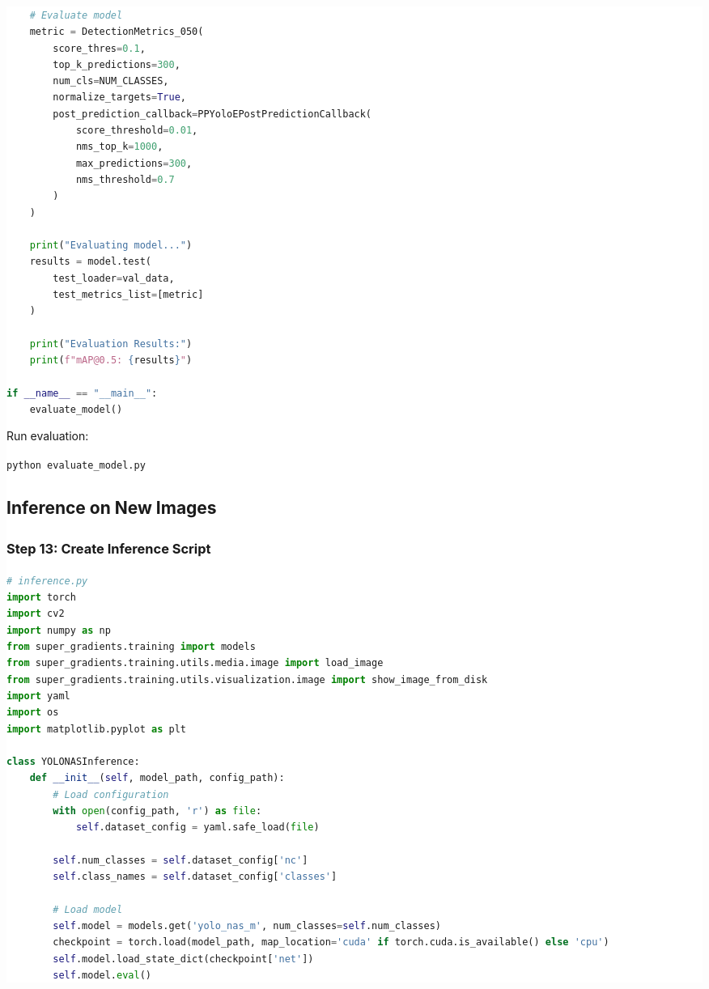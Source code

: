```python
    # Evaluate model
    metric = DetectionMetrics_050(
        score_thres=0.1,
        top_k_predictions=300,
        num_cls=NUM_CLASSES,
        normalize_targets=True,
        post_prediction_callback=PPYoloEPostPredictionCallback(
            score_threshold=0.01,
            nms_top_k=1000,
            max_predictions=300,
            nms_threshold=0.7
        )
    )
    
    print("Evaluating model...")
    results = model.test(
        test_loader=val_data,
        test_metrics_list=[metric]
    )
    
    print("Evaluation Results:")
    print(f"mAP@0.5: {results}")

if __name__ == "__main__":
    evaluate_model()
```

Run evaluation:

```bash
python evaluate_model.py
```

## Inference on New Images

### Step 13: Create Inference Script

```python
# inference.py
import torch
import cv2
import numpy as np
from super_gradients.training import models
from super_gradients.training.utils.media.image import load_image
from super_gradients.training.utils.visualization.image import show_image_from_disk
import yaml
import os
import matplotlib.pyplot as plt

class YOLONASInference:
    def __init__(self, model_path, config_path):
        # Load configuration
        with open(config_path, 'r') as file:
            self.dataset_config = yaml.safe_load(file)
        
        self.num_classes = self.dataset_config['nc']
        self.class_names = self.dataset_config['classes']
        
        # Load model
        self.model = models.get('yolo_nas_m', num_classes=self.num_classes)
        checkpoint = torch.load(model_path, map_location='cuda' if torch.cuda.is_available() else 'cpu')
        self.model.load_state_dict(checkpoint['net'])
        self.model.eval()
```